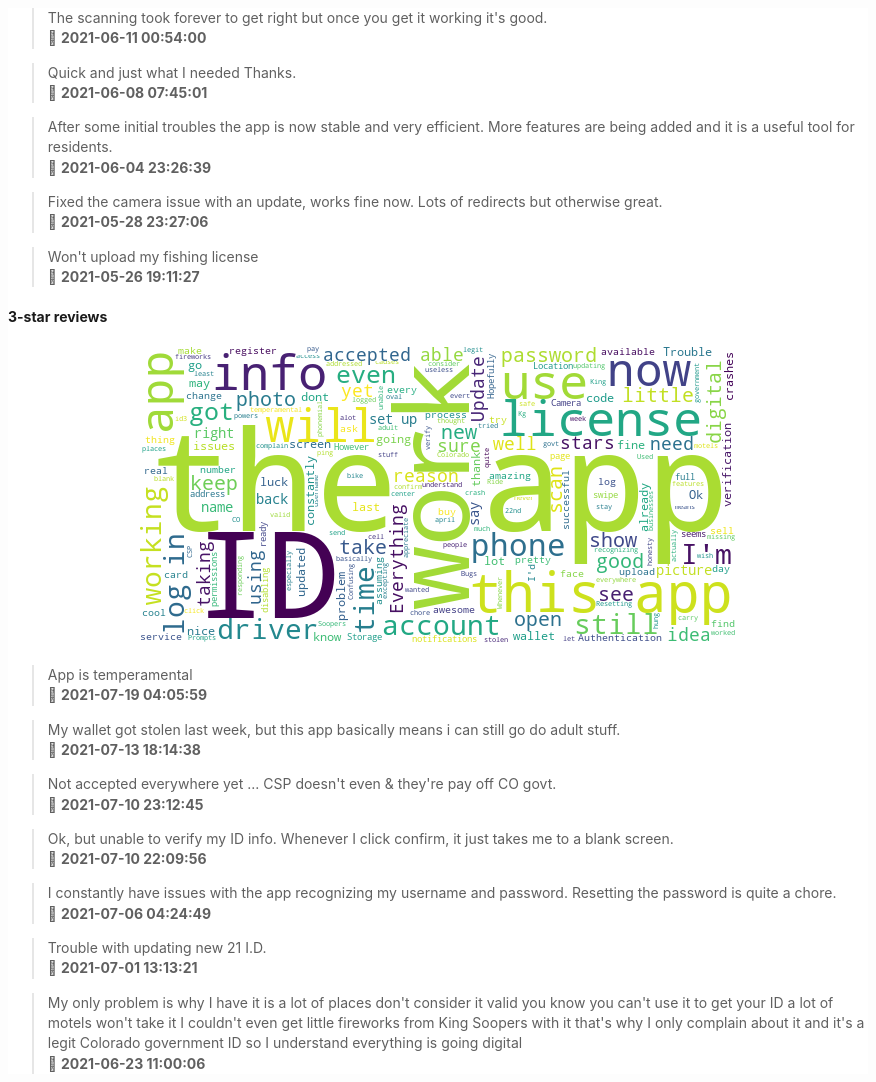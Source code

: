 > The scanning took forever to get right but once you get it working it's good.<br> :date: __2021-06-11 00:54:00__

> Quick and just what I needed Thanks.<br> :date: __2021-06-08 07:45:01__

> After some initial troubles the app is now stable and very efficient. More features are being added and it is a useful tool for residents.<br> :date: __2021-06-04 23:26:39__

> Fixed the camera issue with an update, works fine now. Lots of redirects but otherwise great.<br> :date: __2021-05-28 23:27:06__

> Won't upload my fishing license<br> :date: __2021-05-26 19:11:27__



#### 3-star reviews

<p align="center">
<img src="3_star_reviews_wordcloud.png" alt="com.soc.mycolorado 3 reviews"/>
</p>

> App is temperamental<br> :date: __2021-07-19 04:05:59__

> My wallet got stolen last week, but this app basically means i can still go do adult stuff.<br> :date: __2021-07-13 18:14:38__

> Not accepted everywhere yet ... CSP doesn't even & they're pay off CO govt.<br> :date: __2021-07-10 23:12:45__

> Ok, but unable to verify my ID info. Whenever I click confirm, it just takes me to a blank screen.<br> :date: __2021-07-10 22:09:56__

> I constantly have issues with the app recognizing my username and password. Resetting the password is quite a chore.<br> :date: __2021-07-06 04:24:49__

> Trouble with updating new 21 I.D.<br> :date: __2021-07-01 13:13:21__

> My only problem is why I have it is a lot of places don't consider it valid you know you can't use it to get your ID a lot of motels won't take it I couldn't even get little fireworks from King Soopers with it that's why I only complain about it and it's a legit Colorado government ID so I understand everything is going digital<br> :date: __2021-06-23 11:00:06__
